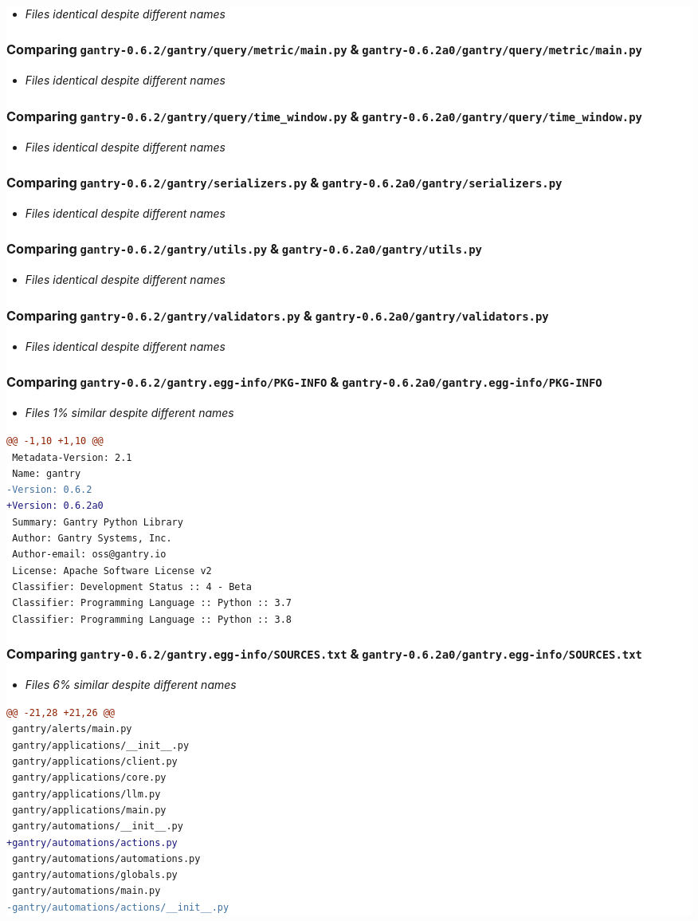  * *Files identical despite different names*

### Comparing `gantry-0.6.2/gantry/query/metric/main.py` & `gantry-0.6.2a0/gantry/query/metric/main.py`

 * *Files identical despite different names*

### Comparing `gantry-0.6.2/gantry/query/time_window.py` & `gantry-0.6.2a0/gantry/query/time_window.py`

 * *Files identical despite different names*

### Comparing `gantry-0.6.2/gantry/serializers.py` & `gantry-0.6.2a0/gantry/serializers.py`

 * *Files identical despite different names*

### Comparing `gantry-0.6.2/gantry/utils.py` & `gantry-0.6.2a0/gantry/utils.py`

 * *Files identical despite different names*

### Comparing `gantry-0.6.2/gantry/validators.py` & `gantry-0.6.2a0/gantry/validators.py`

 * *Files identical despite different names*

### Comparing `gantry-0.6.2/gantry.egg-info/PKG-INFO` & `gantry-0.6.2a0/gantry.egg-info/PKG-INFO`

 * *Files 1% similar despite different names*

```diff
@@ -1,10 +1,10 @@
 Metadata-Version: 2.1
 Name: gantry
-Version: 0.6.2
+Version: 0.6.2a0
 Summary: Gantry Python Library
 Author: Gantry Systems, Inc.
 Author-email: oss@gantry.io
 License: Apache Software License v2
 Classifier: Development Status :: 4 - Beta
 Classifier: Programming Language :: Python :: 3.7
 Classifier: Programming Language :: Python :: 3.8
```

### Comparing `gantry-0.6.2/gantry.egg-info/SOURCES.txt` & `gantry-0.6.2a0/gantry.egg-info/SOURCES.txt`

 * *Files 6% similar despite different names*

```diff
@@ -21,28 +21,26 @@
 gantry/alerts/main.py
 gantry/applications/__init__.py
 gantry/applications/client.py
 gantry/applications/core.py
 gantry/applications/llm.py
 gantry/applications/main.py
 gantry/automations/__init__.py
+gantry/automations/actions.py
 gantry/automations/automations.py
 gantry/automations/globals.py
 gantry/automations/main.py
-gantry/automations/actions/__init__.py
```